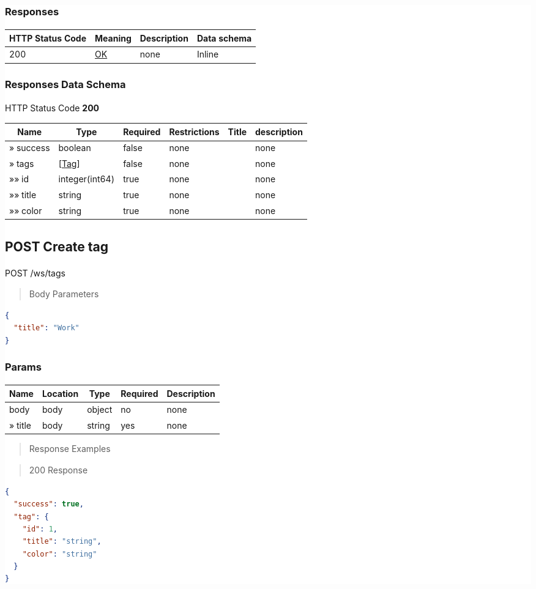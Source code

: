### Responses

|HTTP Status Code |Meaning|Description|Data schema|
|---|---|---|---|
|200|[OK](https://tools.ietf.org/html/rfc7231#section-6.3.1)|none|Inline|

### Responses Data Schema

HTTP Status Code **200**

|Name|Type|Required|Restrictions|Title|description|
|---|---|---|---|---|---|
|» success|boolean|false|none||none|
|» tags|[[Tag](#schematag)]|false|none||none|
|»» id|integer(int64)|true|none||none|
|»» title|string|true|none||none|
|»» color|string|true|none||none|

## POST Create tag

POST /ws/tags

> Body Parameters

```json
{
  "title": "Work"
}
```

### Params

|Name|Location|Type|Required|Description|
|---|---|---|---|---|
|body|body|object| no |none|
|» title|body|string| yes |none|

> Response Examples

> 200 Response

```json
{
  "success": true,
  "tag": {
    "id": 1,
    "title": "string",
    "color": "string"
  }
}
```
